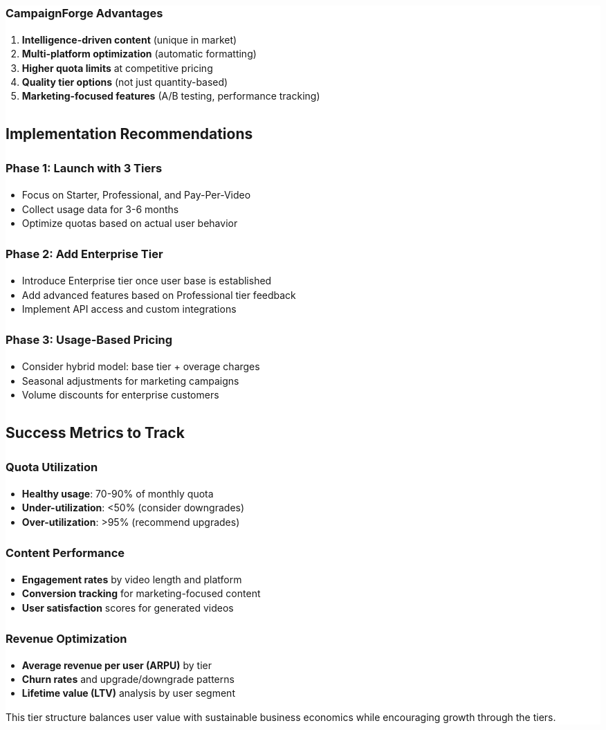 ### CampaignForge Advantages
1. **Intelligence-driven content** (unique in market)
2. **Multi-platform optimization** (automatic formatting)
3. **Higher quota limits** at competitive pricing
4. **Quality tier options** (not just quantity-based)
5. **Marketing-focused features** (A/B testing, performance tracking)

## Implementation Recommendations

### Phase 1: Launch with 3 Tiers
- Focus on Starter, Professional, and Pay-Per-Video
- Collect usage data for 3-6 months
- Optimize quotas based on actual user behavior

### Phase 2: Add Enterprise Tier
- Introduce Enterprise tier once user base is established
- Add advanced features based on Professional tier feedback
- Implement API access and custom integrations

### Phase 3: Usage-Based Pricing
- Consider hybrid model: base tier + overage charges
- Seasonal adjustments for marketing campaigns
- Volume discounts for enterprise customers

## Success Metrics to Track

### Quota Utilization
- **Healthy usage**: 70-90% of monthly quota
- **Under-utilization**: <50% (consider downgrades)
- **Over-utilization**: >95% (recommend upgrades)

### Content Performance
- **Engagement rates** by video length and platform
- **Conversion tracking** for marketing-focused content
- **User satisfaction** scores for generated videos

### Revenue Optimization
- **Average revenue per user (ARPU)** by tier
- **Churn rates** and upgrade/downgrade patterns
- **Lifetime value (LTV)** analysis by user segment

This tier structure balances user value with sustainable business economics while encouraging growth through the tiers.